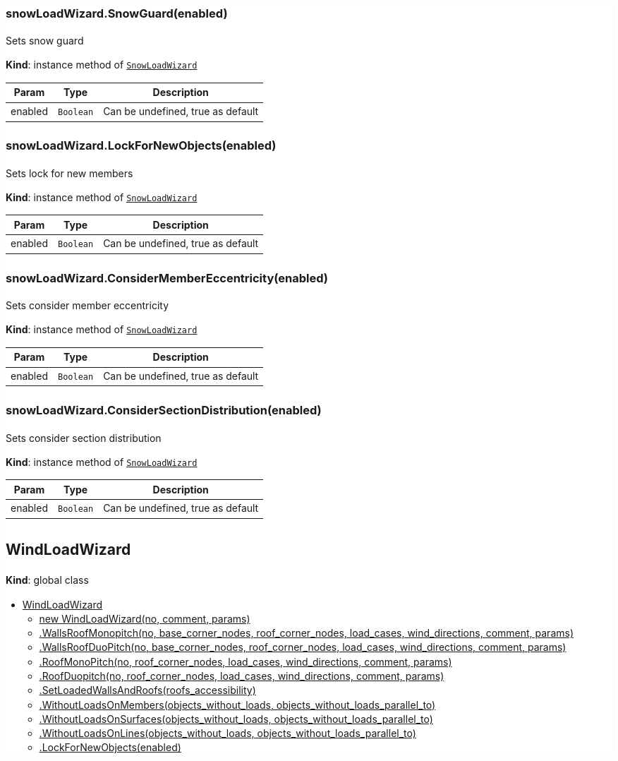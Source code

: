 ### snowLoadWizard.SnowGuard(enabled)
Sets snow guard

**Kind**: instance method of [<code>SnowLoadWizard</code>](#SnowLoadWizard)

| Param | Type | Description |
| --- | --- | --- |
| enabled | <code>Boolean</code> | Can be undefined, true as default |

<a name="SnowLoadWizard+LockForNewObjects"></a>

### snowLoadWizard.LockForNewObjects(enabled)
Sets lock for new members

**Kind**: instance method of [<code>SnowLoadWizard</code>](#SnowLoadWizard)

| Param | Type | Description |
| --- | --- | --- |
| enabled | <code>Boolean</code> | Can be undefined, true as default |

<a name="SnowLoadWizard+ConsiderMemberEccentricity"></a>

### snowLoadWizard.ConsiderMemberEccentricity(enabled)
Sets consider member eccentricity

**Kind**: instance method of [<code>SnowLoadWizard</code>](#SnowLoadWizard)

| Param | Type | Description |
| --- | --- | --- |
| enabled | <code>Boolean</code> | Can be undefined, true as default |

<a name="SnowLoadWizard+ConsiderSectionDistribution"></a>

### snowLoadWizard.ConsiderSectionDistribution(enabled)
Sets consider section distribution

**Kind**: instance method of [<code>SnowLoadWizard</code>](#SnowLoadWizard)

| Param | Type | Description |
| --- | --- | --- |
| enabled | <code>Boolean</code> | Can be undefined, true as default |

<a name="WindLoadWizard"></a>

## WindLoadWizard
**Kind**: global class

* [WindLoadWizard](#WindLoadWizard)
    * [new WindLoadWizard(no, comment, params)](#new_WindLoadWizard_new)
    * [.WallsRoofMonopitch(no, base_corner_nodes, roof_corner_nodes, load_cases, wind_directions, comment, params)](#WindLoadWizard+WallsRoofMonopitch)
    * [.WallsRoofDuoPitch(no, base_corner_nodes, roof_corner_nodes, load_cases, wind_directions, comment, params)](#WindLoadWizard+WallsRoofDuoPitch)
    * [.RoofMonoPitch(no, roof_corner_nodes, load_cases, wind_directions, comment, params)](#WindLoadWizard+RoofMonoPitch)
    * [.RoofDuopitch(no, roof_corner_nodes, load_cases, wind_directions, comment, params)](#WindLoadWizard+RoofDuopitch)
    * [.SetLoadedWallsAndRoofs(roofs_accessibility)](#WindLoadWizard+SetLoadedWallsAndRoofs)
    * [.WithoutLoadsOnMembers(objects_without_loads, objects_without_loads_parallel_to)](#WindLoadWizard+WithoutLoadsOnMembers)
    * [.WithoutLoadsOnSurfaces(objects_without_loads, objects_without_loads_parallel_to)](#WindLoadWizard+WithoutLoadsOnSurfaces)
    * [.WithoutLoadsOnLines(objects_without_loads, objects_without_loads_parallel_to)](#WindLoadWizard+WithoutLoadsOnLines)
    * [.LockForNewObjects(enabled)](#WindLoadWizard+LockForNewObjects)